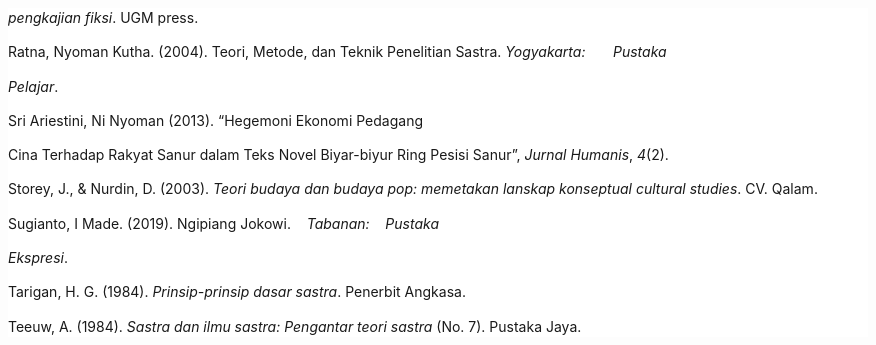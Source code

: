<p><span class="font3" style="font-style:italic;">pengkajian fiksi</span><span class="font3">. UGM press.</span></p>
<p><span class="font3">Ratna, Nyoman Kutha. (2004). Teori, Metode, dan Teknik Penelitian Sastra. </span><span class="font3" style="font-style:italic;">Yogyakarta: &nbsp;&nbsp;&nbsp;&nbsp;&nbsp;&nbsp;Pustaka</span></p>
<p><span class="font3" style="font-style:italic;">Pelajar</span><span class="font3">.</span></p>
<p><span class="font3">Sri Ariestini, Ni Nyoman (2013). “Hegemoni Ekonomi Pedagang</span></p>
<p><span class="font3">Cina Terhadap Rakyat Sanur dalam Teks Novel Biyar-biyur Ring Pesisi Sanur”, </span><span class="font3" style="font-style:italic;">Jurnal Humanis</span><span class="font3">, </span><span class="font3" style="font-style:italic;">4</span><span class="font3">(2).</span></p>
<p><span class="font3">Storey, J., &amp;&nbsp;Nurdin, D. (2003). </span><span class="font3" style="font-style:italic;">Teori budaya dan budaya pop: memetakan lanskap konseptual cultural studies</span><span class="font3">. CV. Qalam.</span></p>
<p><span class="font3">Sugianto, I Made. (2019). Ngipiang Jokowi. &nbsp;&nbsp;&nbsp;</span><span class="font3" style="font-style:italic;">Tabanan: &nbsp;&nbsp;&nbsp;Pustaka</span></p>
<p><span class="font3" style="font-style:italic;">Ekspresi</span><span class="font3">.</span></p>
<p><span class="font3">Tarigan, H. G. (1984). </span><span class="font3" style="font-style:italic;">Prinsip-prinsip dasar sastra</span><span class="font3">. Penerbit Angkasa.</span></p>
<p><span class="font3">Teeuw, A. (1984). </span><span class="font3" style="font-style:italic;">Sastra dan ilmu sastra: Pengantar teori sastra</span><span class="font3"> (No. 7). Pustaka Jaya.</span></p>